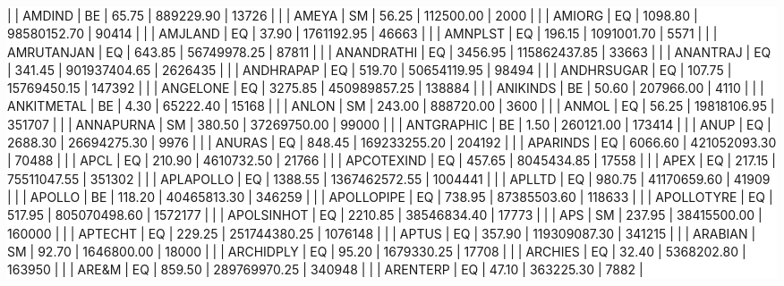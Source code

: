 |  | AMDIND | BE | 65.75 | 889229.90 | 13726 |
|  | AMEYA | SM | 56.25 | 112500.00 | 2000 |
|  | AMIORG | EQ | 1098.80 | 98580152.70 | 90414 |
|  | AMJLAND | EQ | 37.90 | 1761192.95 | 46663 |
|  | AMNPLST | EQ | 196.15 | 1091001.70 | 5571 |
|  | AMRUTANJAN | EQ | 643.85 | 56749978.25 | 87811 |
|  | ANANDRATHI | EQ | 3456.95 | 115862437.85 | 33663 |
|  | ANANTRAJ | EQ | 341.45 | 901937404.65 | 2626435 |
|  | ANDHRAPAP | EQ | 519.70 | 50654119.95 | 98494 |
|  | ANDHRSUGAR | EQ | 107.75 | 15769450.15 | 147392 |
|  | ANGELONE | EQ | 3275.85 | 450989857.25 | 138884 |
|  | ANIKINDS | BE | 50.60 | 207966.00 | 4110 |
|  | ANKITMETAL | BE | 4.30 | 65222.40 | 15168 |
|  | ANLON | SM | 243.00 | 888720.00 | 3600 |
|  | ANMOL | EQ | 56.25 | 19818106.95 | 351707 |
|  | ANNAPURNA | SM | 380.50 | 37269750.00 | 99000 |
|  | ANTGRAPHIC | BE | 1.50 | 260121.00 | 173414 |
|  | ANUP | EQ | 2688.30 | 26694275.30 | 9976 |
|  | ANURAS | EQ | 848.45 | 169233255.20 | 204192 |
|  | APARINDS | EQ | 6066.60 | 421052093.30 | 70488 |
|  | APCL | EQ | 210.90 | 4610732.50 | 21766 |
|  | APCOTEXIND | EQ | 457.65 | 8045434.85 | 17558 |
|  | APEX | EQ | 217.15 | 75511047.55 | 351302 |
|  | APLAPOLLO | EQ | 1388.55 | 1367462572.55 | 1004441 |
|  | APLLTD | EQ | 980.75 | 41170659.60 | 41909 |
|  | APOLLO | BE | 118.20 | 40465813.30 | 346259 |
|  | APOLLOPIPE | EQ | 738.95 | 87385503.60 | 118633 |
|  | APOLLOTYRE | EQ | 517.95 | 805070498.60 | 1572177 |
|  | APOLSINHOT | EQ | 2210.85 | 38546834.40 | 17773 |
|  | APS | SM | 237.95 | 38415500.00 | 160000 |
|  | APTECHT | EQ | 229.25 | 251744380.25 | 1076148 |
|  | APTUS | EQ | 357.90 | 119309087.30 | 341215 |
|  | ARABIAN | SM | 92.70 | 1646800.00 | 18000 |
|  | ARCHIDPLY | EQ | 95.20 | 1679330.25 | 17708 |
|  | ARCHIES | EQ | 32.40 | 5368202.80 | 163950 |
|  | ARE&M | EQ | 859.50 | 289769970.25 | 340948 |
|  | ARENTERP | EQ | 47.10 | 363225.30 | 7882 |
